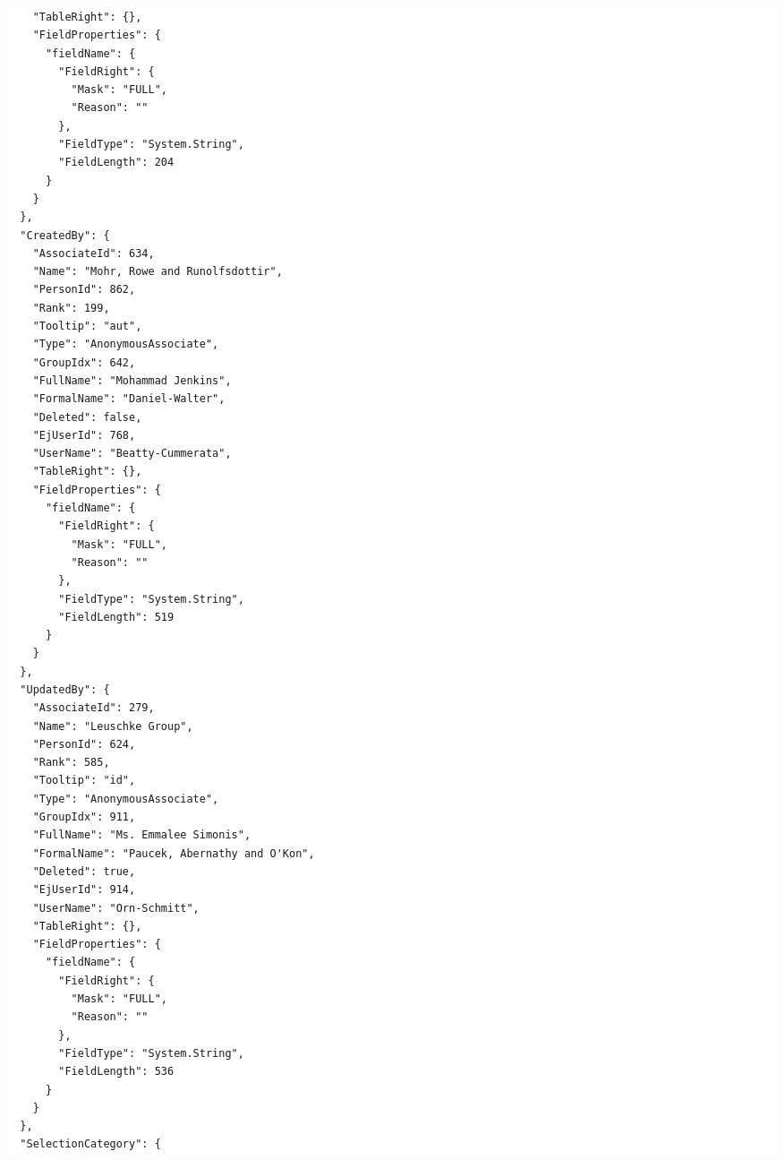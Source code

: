 ```http_
    "TableRight": {},
    "FieldProperties": {
      "fieldName": {
        "FieldRight": {
          "Mask": "FULL",
          "Reason": ""
        },
        "FieldType": "System.String",
        "FieldLength": 204
      }
    }
  },
  "CreatedBy": {
    "AssociateId": 634,
    "Name": "Mohr, Rowe and Runolfsdottir",
    "PersonId": 862,
    "Rank": 199,
    "Tooltip": "aut",
    "Type": "AnonymousAssociate",
    "GroupIdx": 642,
    "FullName": "Mohammad Jenkins",
    "FormalName": "Daniel-Walter",
    "Deleted": false,
    "EjUserId": 768,
    "UserName": "Beatty-Cummerata",
    "TableRight": {},
    "FieldProperties": {
      "fieldName": {
        "FieldRight": {
          "Mask": "FULL",
          "Reason": ""
        },
        "FieldType": "System.String",
        "FieldLength": 519
      }
    }
  },
  "UpdatedBy": {
    "AssociateId": 279,
    "Name": "Leuschke Group",
    "PersonId": 624,
    "Rank": 585,
    "Tooltip": "id",
    "Type": "AnonymousAssociate",
    "GroupIdx": 911,
    "FullName": "Ms. Emmalee Simonis",
    "FormalName": "Paucek, Abernathy and O'Kon",
    "Deleted": true,
    "EjUserId": 914,
    "UserName": "Orn-Schmitt",
    "TableRight": {},
    "FieldProperties": {
      "fieldName": {
        "FieldRight": {
          "Mask": "FULL",
          "Reason": ""
        },
        "FieldType": "System.String",
        "FieldLength": 536
      }
    }
  },
  "SelectionCategory": {
```